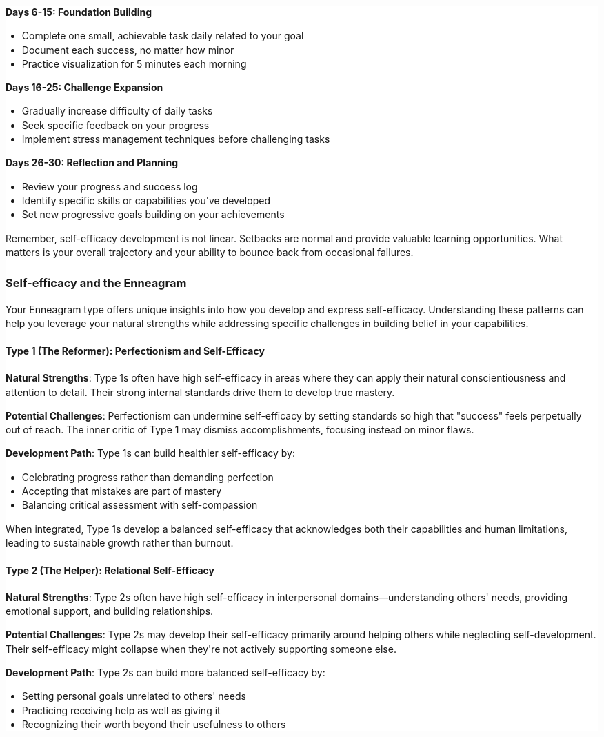 **Days 6-15: Foundation Building**

- Complete one small, achievable task daily related to your goal
- Document each success, no matter how minor
- Practice visualization for 5 minutes each morning

**Days 16-25: Challenge Expansion**

- Gradually increase difficulty of daily tasks
- Seek specific feedback on your progress
- Implement stress management techniques before challenging tasks

**Days 26-30: Reflection and Planning**

- Review your progress and success log
- Identify specific skills or capabilities you've developed
- Set new progressive goals building on your achievements

Remember, self-efficacy development is not linear. Setbacks are normal and provide valuable learning opportunities. What matters is your overall trajectory and your ability to bounce back from occasional failures.

<h3 id="self-efficacy-enneagram">Self-efficacy and the Enneagram</h3>

Your Enneagram type offers unique insights into how you develop and express self-efficacy. Understanding these patterns can help you leverage your natural strengths while addressing specific challenges in building belief in your capabilities.

#### Type 1 (The Reformer): Perfectionism and Self-Efficacy

**Natural Strengths**: Type 1s often have high self-efficacy in areas where they can apply their natural conscientiousness and attention to detail. Their strong internal standards drive them to develop true mastery.

**Potential Challenges**: Perfectionism can undermine self-efficacy by setting standards so high that "success" feels perpetually out of reach. The inner critic of Type 1 may dismiss accomplishments, focusing instead on minor flaws.

**Development Path**: Type 1s can build healthier self-efficacy by:

- Celebrating progress rather than demanding perfection
- Accepting that mistakes are part of mastery
- Balancing critical assessment with self-compassion

When integrated, Type 1s develop a balanced self-efficacy that acknowledges both their capabilities and human limitations, leading to sustainable growth rather than burnout.

#### Type 2 (The Helper): Relational Self-Efficacy

**Natural Strengths**: Type 2s often have high self-efficacy in interpersonal domains—understanding others' needs, providing emotional support, and building relationships.

**Potential Challenges**: Type 2s may develop their self-efficacy primarily around helping others while neglecting self-development. Their self-efficacy might collapse when they're not actively supporting someone else.

**Development Path**: Type 2s can build more balanced self-efficacy by:

- Setting personal goals unrelated to others' needs
- Practicing receiving help as well as giving it
- Recognizing their worth beyond their usefulness to others
